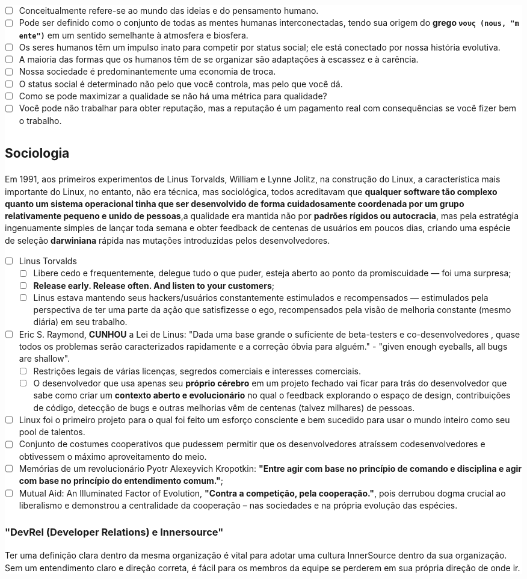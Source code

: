 - [ ] Conceitualmente refere-se ao mundo das ideias e do pensamento humano.
- [ ] Pode ser definido como o conjunto de todas as mentes humanas interconectadas, tendo sua origem do **grego `νους (nous, "mente")`** em um sentido semelhante à atmosfera e biosfera.
- [ ] Os seres humanos têm um impulso inato para competir por status social; ele está conectado por nossa história evolutiva.
- [ ] A maioria das formas que os humanos têm de se organizar são adaptações à escassez e à carência.
- [ ] Nossa sociedade é predominantemente uma economia de troca.
- [ ] O status social é determinado não pelo que você controla, mas pelo que você dá.
- [ ] Como se pode maximizar a qualidade se não há uma métrica para qualidade?
- [ ] Você pode não trabalhar para obter reputação, mas a reputação é um pagamento real com consequências se você fizer bem o trabalho.
## Sociologia

Em 1991, aos primeiros experimentos de Linus Torvalds, William e Lynne Jolitz, na construção do Linux, a característica mais importante do Linux, no entanto, não era técnica, mas sociológica, todos acreditavam que **qualquer software tão complexo quanto um sistema operacional tinha que ser desenvolvido de forma cuidadosamente coordenada por um grupo relativamente pequeno e unido de pessoas**,a qualidade era mantida não por **padrões rígidos ou autocracia**, mas pela estratégia ingenuamente simples de lançar toda semana e obter feedback de centenas de usuários em poucos dias, criando uma espécie de seleção **darwiniana** rápida nas mutações introduzidas pelos desenvolvedores.

- [ ] Linus Torvalds
	- [ ] Libere cedo e frequentemente, delegue tudo o que puder, esteja aberto ao ponto da promiscuidade — foi uma surpresa;
	- [ ] **Release early. Release often. And listen to your customers**;
	- [ ] Linus estava mantendo seus hackers/usuários constantemente estimulados e recompensados — estimulados pela perspectiva de ter uma parte da ação que satisfizesse o ego, recompensados pela visão de melhoria constante (mesmo diária) em seu trabalho.
- [ ] Eric S. Raymond, **CUNHOU** a Lei de Linus: "Dada uma base grande o suficiente de beta-testers e co-desenvolvedores , quase todos os problemas serão caracterizados rapidamente e a correção óbvia para alguém." - "given enough eyeballs, all bugs are shallow".
	- [ ] Restrições legais de várias licenças, segredos comerciais e interesses comerciais.
	- [ ] O desenvolvedor que usa apenas seu **próprio cérebro** em um projeto fechado vai ficar para trás do desenvolvedor que sabe como criar um **contexto aberto e evolucionário** no qual o feedback explorando o espaço de design, contribuições de código, detecção de bugs e outras melhorias vêm de centenas (talvez milhares) de pessoas.
- [ ] Linux foi o primeiro projeto para o qual foi feito um esforço consciente e bem sucedido para usar o mundo inteiro como seu pool de talentos.
- [ ] Conjunto de costumes cooperativos que pudessem permitir que os desenvolvedores atraíssem codesenvolvedores e obtivessem o máximo aproveitamento do meio.
- [ ] Memórias de um revolucionário Pyotr Alexeyvich Kropotkin: **"Entre agir com base no princípio de comando e disciplina e agir com base no princípio do entendimento comum."**;
- [ ] Mutual Aid: An Illuminated Factor of Evolution, **"Contra a competição, pela cooperação."**, pois derrubou dogma crucial ao liberalismo e demonstrou a centralidade da cooperação – nas sociedades e na própria evolução das espécies.

### "DevRel (Developer Relations) e Innersource"
Ter uma definição clara dentro da mesma organização é vital para adotar uma cultura InnerSource dentro da sua organização. Sem um entendimento claro e direção correta, é fácil para os membros da equipe se perderem em sua própria direção de onde ir.
